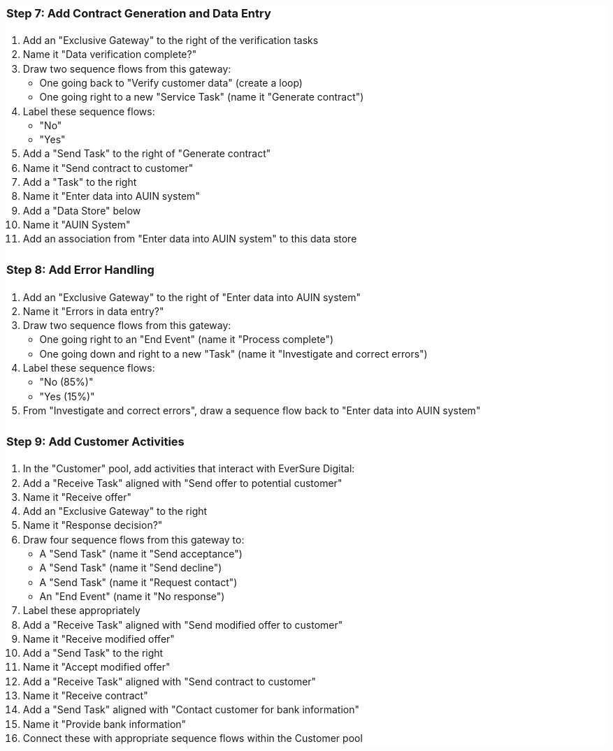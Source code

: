 ### Step 7: Add Contract Generation and Data Entry
1. Add an "Exclusive Gateway" to the right of the verification tasks
2. Name it "Data verification complete?"
3. Draw two sequence flows from this gateway:
   - One going back to "Verify customer data" (create a loop)
   - One going right to a new "Service Task" (name it "Generate contract")
4. Label these sequence flows:
   - "No"
   - "Yes"
5. Add a "Send Task" to the right of "Generate contract"
6. Name it "Send contract to customer"
7. Add a "Task" to the right
8. Name it "Enter data into AUIN system"
9. Add a "Data Store" below
10. Name it "AUIN System"
11. Add an association from "Enter data into AUIN system" to this data store

### Step 8: Add Error Handling
1. Add an "Exclusive Gateway" to the right of "Enter data into AUIN system"
2. Name it "Errors in data entry?"
3. Draw two sequence flows from this gateway:
   - One going right to an "End Event" (name it "Process complete")
   - One going down and right to a new "Task" (name it "Investigate and correct errors")
4. Label these sequence flows:
   - "No (85%)"
   - "Yes (15%)"
5. From "Investigate and correct errors", draw a sequence flow back to "Enter data into AUIN system"

### Step 9: Add Customer Activities
1. In the "Customer" pool, add activities that interact with EverSure Digital:
2. Add a "Receive Task" aligned with "Send offer to potential customer"
3. Name it "Receive offer"
4. Add an "Exclusive Gateway" to the right
5. Name it "Response decision?"
6. Draw four sequence flows from this gateway to:
   - A "Send Task" (name it "Send acceptance")
   - A "Send Task" (name it "Send decline")
   - A "Send Task" (name it "Request contact")
   - An "End Event" (name it "No response")
7. Label these appropriately
8. Add a "Receive Task" aligned with "Send modified offer to customer"
9. Name it "Receive modified offer"
10. Add a "Send Task" to the right
11. Name it "Accept modified offer"
12. Add a "Receive Task" aligned with "Send contract to customer"
13. Name it "Receive contract"
14. Add a "Send Task" aligned with "Contact customer for bank information"
15. Name it "Provide bank information"
16. Connect these with appropriate sequence flows within the Customer pool
